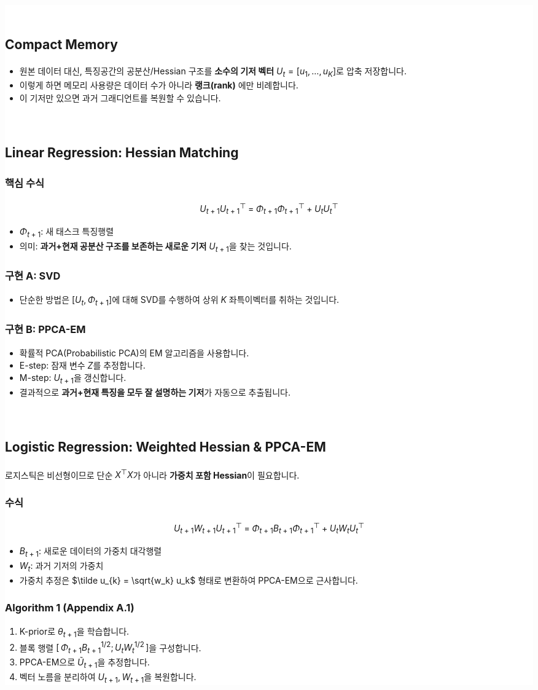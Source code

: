 
<br>

## Compact Memory

- 원본 데이터 대신, 특징공간의 공분산/Hessian 구조를 **소수의 기저 벡터** $U_t = [u_1, \dots, u_K]$로 압축 저장합니다.  
- 이렇게 하면 메모리 사용량은 데이터 수가 아니라 **랭크(rank)** 에만 비례합니다.  
- 이 기저만 있으면 과거 그래디언트를 복원할 수 있습니다.  

<br>


## Linear Regression: Hessian Matching

### 핵심 수식
$$
U_{t+1} U_{t+1}^\top \;=\; \Phi_{t+1}\Phi_{t+1}^\top \;+\; U_t U_t^\top
$$

- $\Phi_{t+1}$: 새 태스크 특징행렬  
- 의미: **과거+현재 공분산 구조를 보존하는 새로운 기저** $U_{t+1}$을 찾는 것입니다.  

### 구현 A: SVD
- 단순한 방법은 $[U_t, \Phi_{t+1}]$에 대해 SVD를 수행하여 상위 $K$ 좌특이벡터를 취하는 것입니다.  

### 구현 B: PPCA-EM
- 확률적 PCA(Probabilistic PCA)의 EM 알고리즘을 사용합니다.  
- E-step: 잠재 변수 $Z$를 추정합니다.  
- M-step: $U_{t+1}$을 갱신합니다.  
- 결과적으로 **과거+현재 특징을 모두 잘 설명하는 기저**가 자동으로 추출됩니다.  


<br>

## Logistic Regression: Weighted Hessian & PPCA-EM

로지스틱은 비선형이므로 단순 $X^\top X$가 아니라 **가중치 포함 Hessian**이 필요합니다.  

### 수식
$$
U_{t+1} W_{t+1} U_{t+1}^\top \;=\; \Phi_{t+1} B_{t+1} \Phi_{t+1}^\top \;+\; U_t W_t U_t^\top
$$

- $B_{t+1}$: 새로운 데이터의 가중치 대각행렬  
- $W_t$: 과거 기저의 가중치  
- 가중치 추정은 $\tilde u_{k} = \sqrt{w_k} u_k$ 형태로 변환하여 PPCA-EM으로 근사합니다.  

### Algorithm 1 (Appendix A.1)
1. K-prior로 $\theta_{t+1}$을 학습합니다.  
2. 블록 행렬 $[\,\Phi_{t+1}B_{t+1}^{1/2}; U_tW_t^{1/2}\,]$을 구성합니다.  
3. PPCA-EM으로 $\tilde U_{t+1}$을 추정합니다.  
4. 벡터 노름을 분리하여 $U_{t+1}, W_{t+1}$을 복원합니다.  
